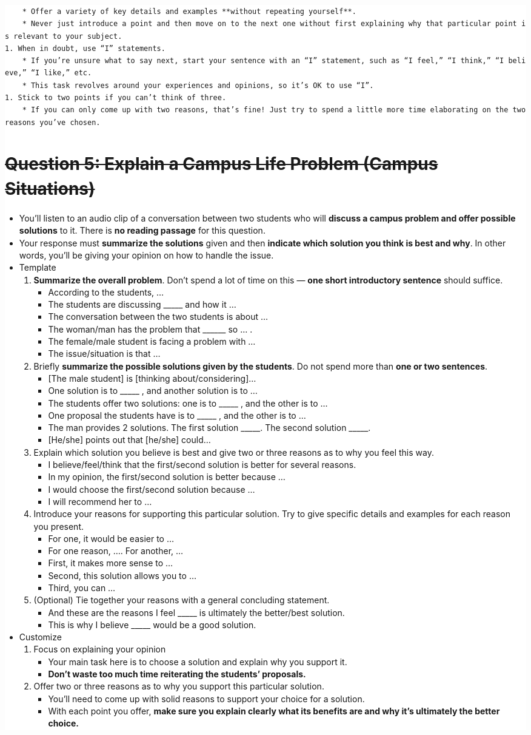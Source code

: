 		* Offer a variety of key details and examples **without repeating yourself**.
		* Never just introduce a point and then move on to the next one without first explaining why that particular point is relevant to your subject.
	1. When in doubt, use “I” statements. 
		* If you’re unsure what to say next, start your sentence with an “I” statement, such as “I feel,” “I think,” “I believe,” “I like,” etc.
		* This task revolves around your experiences and opinions, so it’s OK to use “I”.
	1. Stick to two points if you can’t think of three.
		* If you can only come up with two reasons, that’s fine! Just try to spend a little more time elaborating on the two reasons you’ve chosen.

# ~~Question 5: Explain a Campus Life Problem (Campus Situations)~~
* You’ll listen to an audio clip of a conversation between two students who will **discuss a campus problem and offer possible solutions** to it. There is **no reading passage** for this question.
* Your response must **summarize the solutions** given and then **indicate which solution you think is best and why**. In other words, you’ll be giving your opinion on how to handle the issue.
* Template
	1. **Summarize the overall problem**. Don’t spend a lot of time on this — **one short introductory sentence** should suffice.
		* According to the students, …
		* The students are discussing _____ and how it …
		* The conversation between the two students is about …
		* The woman/man has the problem that ______ so … .
		* The female/male student is facing a problem with …
		* The issue/situation is that …
	1. Briefly **summarize the possible solutions given by the students**. Do not spend more than **one or two sentences**.
		* [The male student] is [thinking about/considering]…
		* One solution is to _____ , and another solution is to …
		* The students offer two solutions: one is to _____ , and the other is to …
		* One proposal the students have is to _____ , and the other is to …
		* The man provides 2 solutions. The first solution _____. The second solution _____.
		* [He/she] points out that [he/she] could…
	1. Explain which solution you believe is best and give two or three reasons as to why you feel this way.
		* I believe/feel/think that the first/second solution is better for several reasons.
		* In my opinion, the first/second solution is better because …
		* I would choose the first/second solution because …
		* I will recommend her to …
	1. Introduce your reasons for supporting this particular solution. Try to give specific details and examples for each reason you present.
		* For one, it would be easier to …
		* For one reason, …. For another, …
		* First, it makes more sense to …
		* Second, this solution allows you to …
		* Third, you can …
	1. (Optional) Tie together your reasons with a general concluding statement.
		* And these are the reasons I feel _____ is ultimately the better/best solution.
		* This is why I believe _____ would be a good solution.
* Customize
	1. Focus on explaining your opinion
		* Your main task here is to choose a solution and explain why you support it.
		* **Don’t waste too much time reiterating the students’ proposals.**
	1. Offer two or three reasons as to why you support this particular solution. 
		* You’ll need to come up with solid reasons to support your choice for a solution.
		* With each point you offer, **make sure you explain clearly what its benefits are and why it’s ultimately the better choice.**
